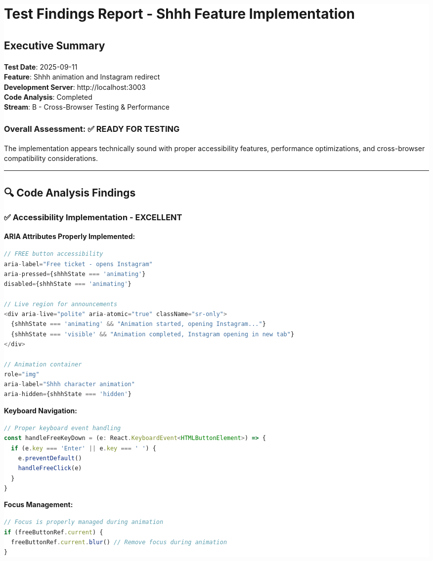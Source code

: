 # Test Findings Report - Shhh Feature Implementation

## Executive Summary

**Test Date**: 2025-09-11  
**Feature**: Shhh animation and Instagram redirect  
**Development Server**: http://localhost:3003  
**Code Analysis**: Completed  
**Stream**: B - Cross-Browser Testing & Performance

### Overall Assessment: ✅ READY FOR TESTING
The implementation appears technically sound with proper accessibility features, performance optimizations, and cross-browser compatibility considerations.

---

## 🔍 Code Analysis Findings

### ✅ **Accessibility Implementation - EXCELLENT**

**ARIA Attributes Properly Implemented:**
```javascript
// FREE button accessibility
aria-label="Free ticket - opens Instagram"
aria-pressed={shhhState === 'animating'}
disabled={shhhState === 'animating'}

// Live region for announcements  
<div aria-live="polite" aria-atomic="true" className="sr-only">
  {shhhState === 'animating' && "Animation started, opening Instagram..."}
  {shhhState === 'visible' && "Animation completed, Instagram opening in new tab"}
</div>

// Animation container
role="img"
aria-label="Shhh character animation" 
aria-hidden={shhhState === 'hidden'}
```

**Keyboard Navigation:**
```javascript
// Proper keyboard event handling
const handleFreeKeyDown = (e: React.KeyboardEvent<HTMLButtonElement>) => {
  if (e.key === 'Enter' || e.key === ' ') {
    e.preventDefault()
    handleFreeClick(e)
  }
}
```

**Focus Management:**
```javascript
// Focus is properly managed during animation
if (freeButtonRef.current) {
  freeButtonRef.current.blur() // Remove focus during animation
}
```
